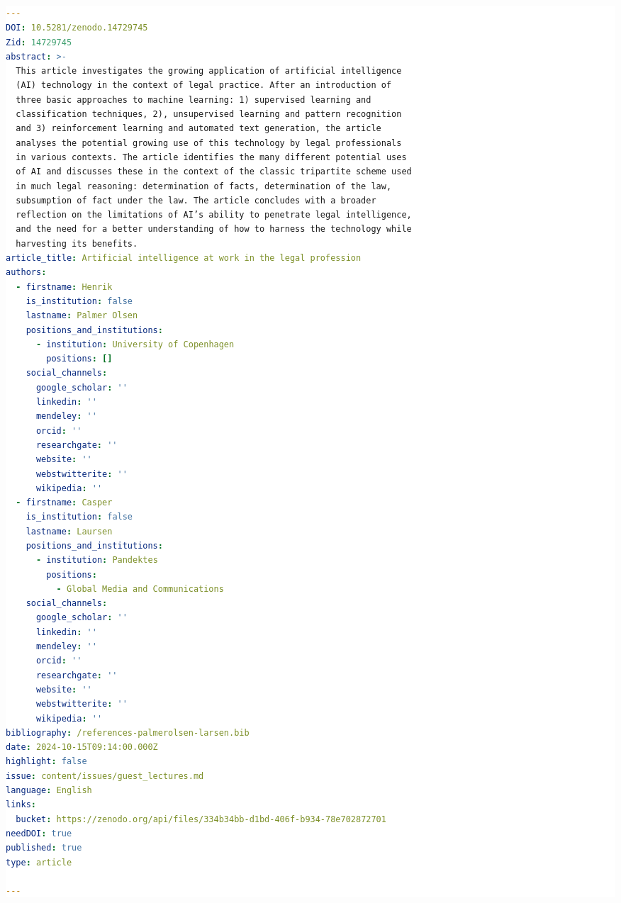 ```yaml
---
DOI: 10.5281/zenodo.14729745
Zid: 14729745
abstract: >-
  This article investigates the growing application of artificial intelligence
  (AI) technology in the context of legal practice. After an introduction of
  three basic approaches to machine learning: 1) supervised learning and
  classification techniques, 2), unsupervised learning and pattern recognition
  and 3) reinforcement learning and automated text generation, the article
  analyses the potential growing use of this technology by legal professionals
  in various contexts. The article identifies the many different potential uses
  of AI and discusses these in the context of the classic tripartite scheme used
  in much legal reasoning: determination of facts, determination of the law,
  subsumption of fact under the law. The article concludes with a broader
  reflection on the limitations of AI’s ability to penetrate legal intelligence,
  and the need for a better understanding of how to harness the technology while
  harvesting its benefits.
article_title: Artificial intelligence at work in the legal profession
authors:
  - firstname: Henrik
    is_institution: false
    lastname: Palmer Olsen
    positions_and_institutions:
      - institution: University of Copenhagen
        positions: []
    social_channels:
      google_scholar: ''
      linkedin: ''
      mendeley: ''
      orcid: ''
      researchgate: ''
      website: ''
      webstwitterite: ''
      wikipedia: ''
  - firstname: Casper
    is_institution: false
    lastname: Laursen
    positions_and_institutions:
      - institution: Pandektes
        positions:
          - Global Media and Communications
    social_channels:
      google_scholar: ''
      linkedin: ''
      mendeley: ''
      orcid: ''
      researchgate: ''
      website: ''
      webstwitterite: ''
      wikipedia: ''
bibliography: /references-palmerolsen-larsen.bib
date: 2024-10-15T09:14:00.000Z
highlight: false
issue: content/issues/guest_lectures.md
language: English
links:
  bucket: https://zenodo.org/api/files/334b34bb-d1bd-406f-b934-78e702872701
needDOI: true
published: true
type: article

---
```